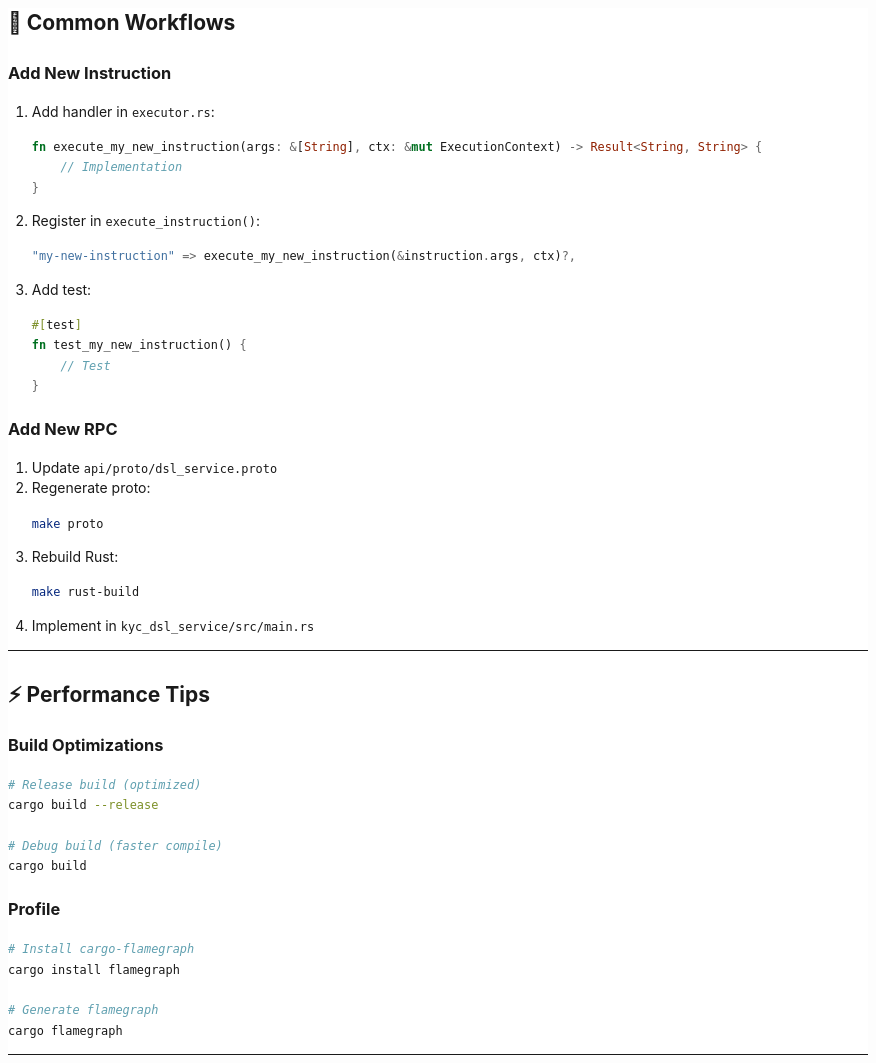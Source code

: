 
## 🔧 Common Workflows

### Add New Instruction
1. Add handler in `executor.rs`:
   ```rust
   fn execute_my_new_instruction(args: &[String], ctx: &mut ExecutionContext) -> Result<String, String> {
       // Implementation
   }
   ```

2. Register in `execute_instruction()`:
   ```rust
   "my-new-instruction" => execute_my_new_instruction(&instruction.args, ctx)?,
   ```

3. Add test:
   ```rust
   #[test]
   fn test_my_new_instruction() {
       // Test
   }
   ```

### Add New RPC
1. Update `api/proto/dsl_service.proto`
2. Regenerate proto:
   ```bash
   make proto
   ```
3. Rebuild Rust:
   ```bash
   make rust-build
   ```
4. Implement in `kyc_dsl_service/src/main.rs`

---

## ⚡ Performance Tips

### Build Optimizations
```bash
# Release build (optimized)
cargo build --release

# Debug build (faster compile)
cargo build
```

### Profile
```bash
# Install cargo-flamegraph
cargo install flamegraph

# Generate flamegraph
cargo flamegraph
```

---